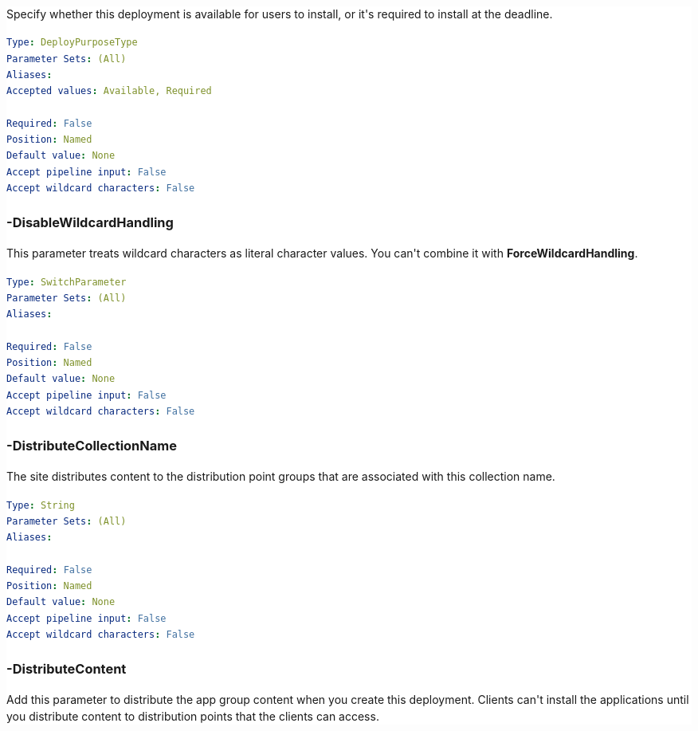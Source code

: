 Specify whether this deployment is available for users to install, or it's required to install at the deadline.

```yaml
Type: DeployPurposeType
Parameter Sets: (All)
Aliases:
Accepted values: Available, Required

Required: False
Position: Named
Default value: None
Accept pipeline input: False
Accept wildcard characters: False
```

### -DisableWildcardHandling

This parameter treats wildcard characters as literal character values. You can't combine it with **ForceWildcardHandling**.

```yaml
Type: SwitchParameter
Parameter Sets: (All)
Aliases:

Required: False
Position: Named
Default value: None
Accept pipeline input: False
Accept wildcard characters: False
```

### -DistributeCollectionName

The site distributes content to the distribution point groups that are associated with this collection name.

```yaml
Type: String
Parameter Sets: (All)
Aliases:

Required: False
Position: Named
Default value: None
Accept pipeline input: False
Accept wildcard characters: False
```

### -DistributeContent

Add this parameter to distribute the app group content when you create this deployment. Clients can't install the applications until you distribute content to distribution points that the clients can access.
